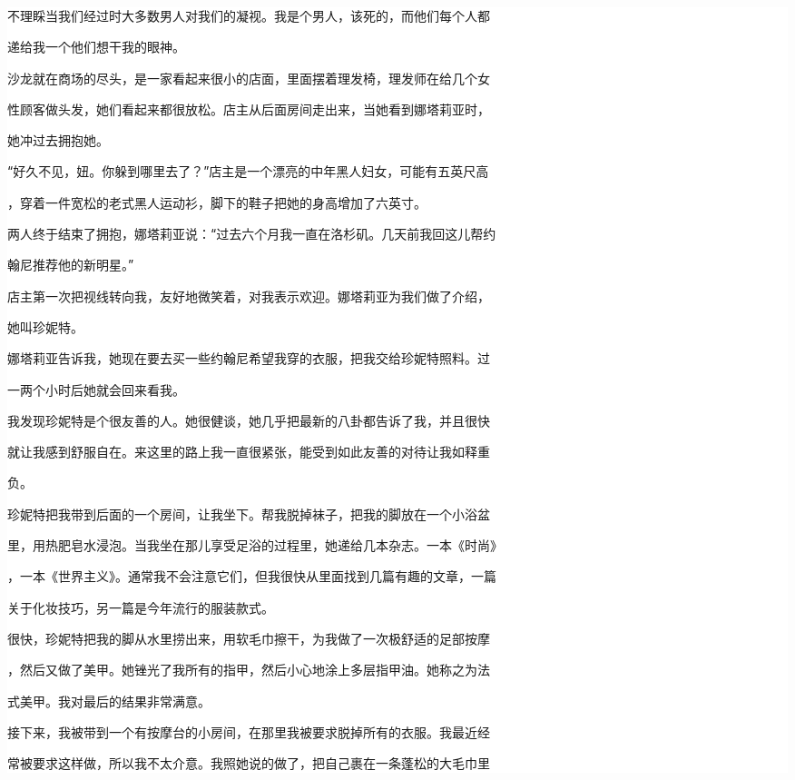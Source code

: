 不理睬当我们经过时大多数男人对我们的凝视。我是个男人，该死的，而他们每个人都

递给我一个他们想干我的眼神。





沙龙就在商场的尽头，是一家看起来很小的店面，里面摆着理发椅，理发师在给几个女

性顾客做头发，她们看起来都很放松。店主从后面房间走出来，当她看到娜塔莉亚时，

她冲过去拥抱她。

“好久不见，妞。你躲到哪里去了？”店主是一个漂亮的中年黑人妇女，可能有五英尺高

，穿着一件宽松的老式黑人运动衫，脚下的鞋子把她的身高增加了六英寸。



两人终于结束了拥抱，娜塔莉亚说：“过去六个月我一直在洛杉矶。几天前我回这儿帮约

翰尼推荐他的新明星。”





店主第一次把视线转向我，友好地微笑着，对我表示欢迎。娜塔莉亚为我们做了介绍，

她叫珍妮特。



娜塔莉亚告诉我，她现在要去买一些约翰尼希望我穿的衣服，把我交给珍妮特照料。过

一两个小时后她就会回来看我。



我发现珍妮特是个很友善的人。她很健谈，她几乎把最新的八卦都告诉了我，并且很快

就让我感到舒服自在。来这里的路上我一直很紧张，能受到如此友善的对待让我如释重

负。



珍妮特把我带到后面的一个房间，让我坐下。帮我脱掉袜子，把我的脚放在一个小浴盆

里，用热肥皂水浸泡。当我坐在那儿享受足浴的过程里，她递给几本杂志。一本《时尚》

，一本《世界主义》。通常我不会注意它们，但我很快从里面找到几篇有趣的文章，一篇

关于化妆技巧，另一篇是今年流行的服装款式。



很快，珍妮特把我的脚从水里捞出来，用软毛巾擦干，为我做了一次极舒适的足部按摩

，然后又做了美甲。她锉光了我所有的指甲，然后小心地涂上多层指甲油。她称之为法

式美甲。我对最后的结果非常满意。





接下来，我被带到一个有按摩台的小房间，在那里我被要求脱掉所有的衣服。我最近经

常被要求这样做，所以我不太介意。我照她说的做了，把自己裹在一条蓬松的大毛巾里
